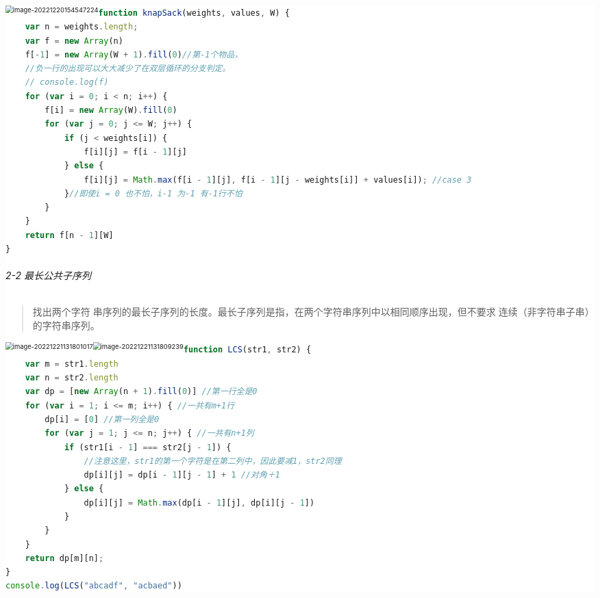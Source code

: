 <img src="%E7%AC%94%E8%AE%B0.assets/image-20221220154547224.png" alt="image-20221220154547224" style="zoom:67%;float:left;" />

```js
function knapSack(weights, values, W) {
    var n = weights.length;
    var f = new Array(n)
    f[-1] = new Array(W + 1).fill(0)//第-1个物品，
    //负一行的出现可以大大减少了在双层循环的分支判定。
    // console.log(f)
    for (var i = 0; i < n; i++) { 
        f[i] = new Array(W).fill(0)
        for (var j = 0; j <= W; j++) { 
            if (j < weights[i]) { 
                f[i][j] = f[i - 1][j]
            } else {
                f[i][j] = Math.max(f[i - 1][j], f[i - 1][j - weights[i]] + values[i]); //case 3
            }//即使i = 0 也不怕，i-1 为-1 有-1行不怕
        }
    }
    return f[n - 1][W]
}
```





###### 2-2 最长公共子序列

> 找出两个字符 串序列的最长子序列的长度。最长子序列是指，在两个字符串序列中以相同顺序出现，但不要求 连续（非字符串子串）的字符串序列。

<img src="%E7%AC%94%E8%AE%B0.assets/image-20221221131801017.png" alt="image-20221221131801017" style="zoom:67%;float:left" />

<img src="%E7%AC%94%E8%AE%B0.assets/image-20221221131809239.png" alt="image-20221221131809239" style="zoom:67%;float:left" />

```js
function LCS(str1, str2) {
    var m = str1.length
    var n = str2.length
    var dp = [new Array(n + 1).fill(0)] //第一行全是0
    for (var i = 1; i <= m; i++) { //一共有m+1行
        dp[i] = [0] //第一列全是0
        for (var j = 1; j <= n; j++) { //一共有n+1列
            if (str1[i - 1] === str2[j - 1]) {
                //注意这里，str1的第一个字符是在第二列中，因此要减1，str2同理
                dp[i][j] = dp[i - 1][j - 1] + 1 //对角＋1
            } else {
                dp[i][j] = Math.max(dp[i - 1][j], dp[i][j - 1])
            }
        }
    }
    return dp[m][n];
}
console.log(LCS("abcadf", "acbaed"))
```
